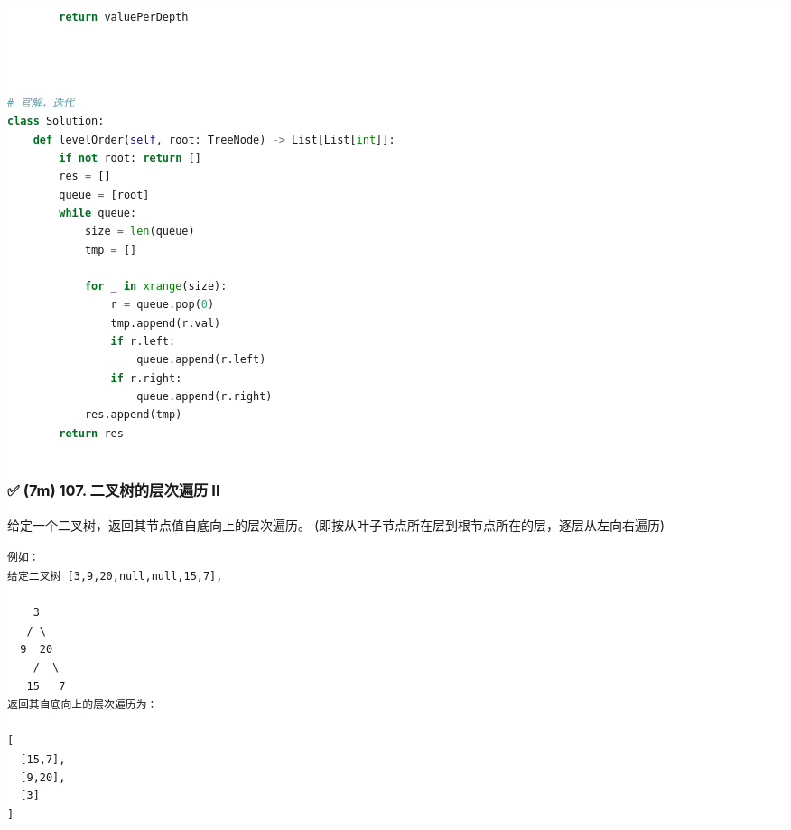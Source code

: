 ```python
        return valuePerDepth    
            
            
            
```


```python
# 官解，迭代
class Solution:
    def levelOrder(self, root: TreeNode) -> List[List[int]]:
        if not root: return []
        res = []
        queue = [root]  
        while queue:
            size = len(queue)
            tmp = []
            
            for _ in xrange(size):
                r = queue.pop(0)
                tmp.append(r.val)
                if r.left:
                    queue.append(r.left)
                if r.right:
                    queue.append(r.right)
            res.append(tmp)
        return res



```

### ✅ (7m) 107. 二叉树的层次遍历 II

给定一个二叉树，返回其节点值自底向上的层次遍历。 (即按从叶子节点所在层到根节点所在的层，逐层从左向右遍历)

```
例如：
给定二叉树 [3,9,20,null,null,15,7],

    3
   / \
  9  20
    /  \
   15   7
返回其自底向上的层次遍历为：

[
  [15,7],
  [9,20],
  [3]
]
```
